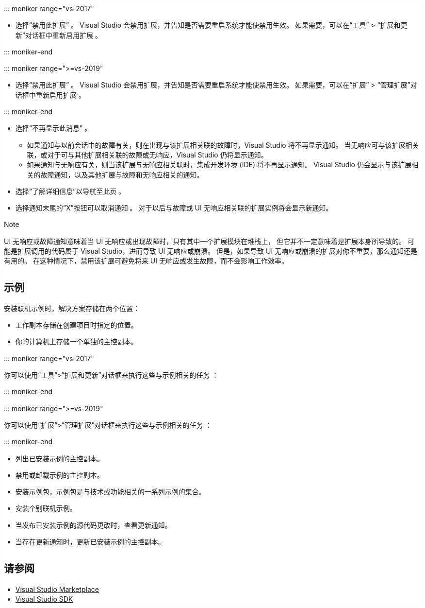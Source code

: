 ::: moniker range="vs-2017"

- 选择“禁用此扩展”  。 Visual Studio 会禁用扩展，并告知是否需要重启系统才能使禁用生效。 如果需要，可以在“工具” > “扩展和更新”对话框中重新启用扩展   。

::: moniker-end

::: moniker range=">=vs-2019"

- 选择“禁用此扩展”  。 Visual Studio 会禁用扩展，并告知是否需要重启系统才能使禁用生效。 如果需要，可以在“扩展” > “管理扩展”对话框中重新启用扩展   。

::: moniker-end

- 选择“不再显示此消息”  。

  - 如果通知与以前会话中的故障有关，则在出现与该扩展相关联的故障时，Visual Studio 将不再显示通知。 当无响应可与该扩展相关联，或对于可与其他扩展相关联的故障或无响应，Visual Studio 仍将显示通知。
  - 如果通知与无响应有关，则当该扩展与无响应相关联时，集成开发环境 (IDE) 将不再显示通知。 Visual Studio 仍会显示与该扩展相关的故障通知，以及其他扩展与故障和无响应相关的通知。

- 选择“了解详细信息”以导航至此页  。

- 选择通知末尾的“X”按钮可以取消通知  。 对于以后与故障或 UI 无响应相关联的扩展实例将会显示新通知。

> [!NOTE]
> UI 无响应或故障通知意味着当 UI 无响应或出现故障时，只有其中一个扩展模块在堆栈上， 但它并不一定意味着是扩展本身所导致的。 可能是扩展调用的代码属于 Visual Studio，进而导致 UI 无响应或崩溃。 但是，如果导致 UI 无响应或崩溃的扩展对你不重要，那么通知还是有用的。 在这种情况下，禁用该扩展可避免将来 UI 无响应或发生故障，而不会影响工作效率。

## <a name="samples"></a>示例

安装联机示例时，解决方案存储在两个位置：

- 工作副本存储在创建项目时指定的位置。

- 你的计算机上存储一个单独的主控副本。

::: moniker range="vs-2017"

你可以使用“工具”>“扩展和更新”对话框来执行这些与示例相关的任务   ：

::: moniker-end

::: moniker range=">=vs-2019"

你可以使用“扩展”>“管理扩展”对话框来执行这些与示例相关的任务   ：

::: moniker-end

- 列出已安装示例的主控副本。

- 禁用或卸载示例的主控副本。

- 安装示例包，示例包是与技术或功能相关的一系列示例的集合。

- 安装个别联机示例。

- 当发布已安装示例的源代码更改时，查看更新通知。

- 当存在更新通知时，更新已安装示例的主控副本。

## <a name="see-also"></a>请参阅

- [Visual Studio Marketplace](https://marketplace.visualstudio.com)
- [Visual Studio SDK](../extensibility/visual-studio-sdk.md)